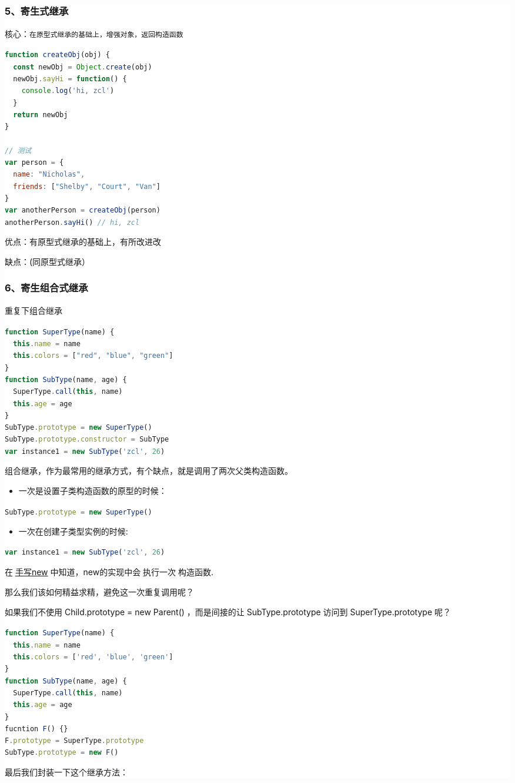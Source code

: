 ### 5、寄生式继承
核心：<code>在原型式继承的基础上，增强对象，返回构造函数</code>
```js
function createObj(obj) {
  const newObj = Object.create(obj)
  newObj.sayHi = function() {
    console.log('hi, zcl')
  }
  return newObj
}

// 测试
var person = {
  name: "Nicholas",
  friends: ["Shelby", "Court", "Van"]
}
var anotherPerson = createObj(person)
anotherPerson.sayHi() // hi, zcl
```
优点：有原型式继承的基础上，有所改进改

缺点：(同原型式继承）

### 6、寄生组合式继承
重复下组合继承
```js
function SuperType(name) {
  this.name = name
  this.colors = ["red", "blue", "green"]
}
function SubType(name, age) {
  SuperType.call(this, name) 
  this.age = age
}
SubType.prototype = new SuperType()
SubType.prototype.constructor = SubType
var instance1 = new SubType('zcl', 26)
```
组合继承，作为最常用的继承方式，有个缺点，就是调用了两次父类构造函数。
* 一次是设置子类构造函数的原型的时候：
```js
SubType.prototype = new SuperType()
```
* 一次在创建子类型实例的时候:
```js
var instance1 = new SubType('zcl', 26)
```
在 [手写new](./new.md) 中知道，new的实现中会 执行一次 构造函数. 

那么我们该如何精益求精，避免这一次重复调用呢？

如果我们不使用 Child.prototype = new Parent() ，而是间接的让 SubType.prototype 访问到 SuperType.prototype 呢？
```js
function SuperType(name) {
  this.name = name
  this.colors = ['red', 'blue', 'green']
}
function SubType(name, age) {
  SuperType.call(this, name)
  this.age = age
}
fucntion F() {}
F.prototype = SuperType.prototype
SubType.prototype = new F()
```
最后我们封装一下这个继承方法：